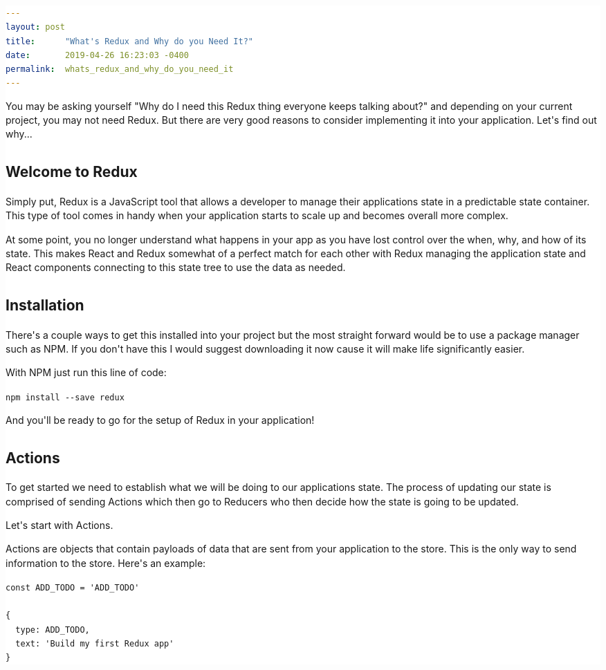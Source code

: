 ```yaml
---
layout: post
title:      "What's Redux and Why do you Need It?"
date:       2019-04-26 16:23:03 -0400
permalink:  whats_redux_and_why_do_you_need_it
---
```


You may be asking yourself "Why do I need this Redux thing everyone keeps talking about?" and depending on your current project, you may not need Redux. But there are very good reasons to consider implementing it into your application. Let's find out why...

## Welcome to Redux

Simply put, Redux is a JavaScript tool that allows a developer to manage their applications state in a predictable state container. This type of tool comes in handy when your application starts to scale up and becomes overall more complex.

At some point, you no longer understand what happens in your app as you have lost control over the when, why, and how of its state. This makes React and Redux somewhat of a perfect match for each other with Redux managing the application state and React components connecting to this state tree to use the data as needed. 


## Installation

There's a couple ways to get this installed into your project but the most straight forward would be to use a package manager such as NPM. If you don't have this I would suggest downloading it now cause it will make life significantly easier. 

With NPM just run this line of code:

`npm install --save redux`

And you'll be ready to go for the setup of Redux in your application!


## Actions 

To get started we need to establish what we will be doing to our applications state. The process of updating our state is comprised of sending Actions which then go to Reducers who then decide how the state is going to be updated. 

Let's start with Actions.

Actions are objects that contain payloads of data that are sent from your application to the store. This is the only way to send information to the store. Here's an example:

```
const ADD_TODO = 'ADD_TODO'

{
  type: ADD_TODO,
  text: 'Build my first Redux app'
}
```
